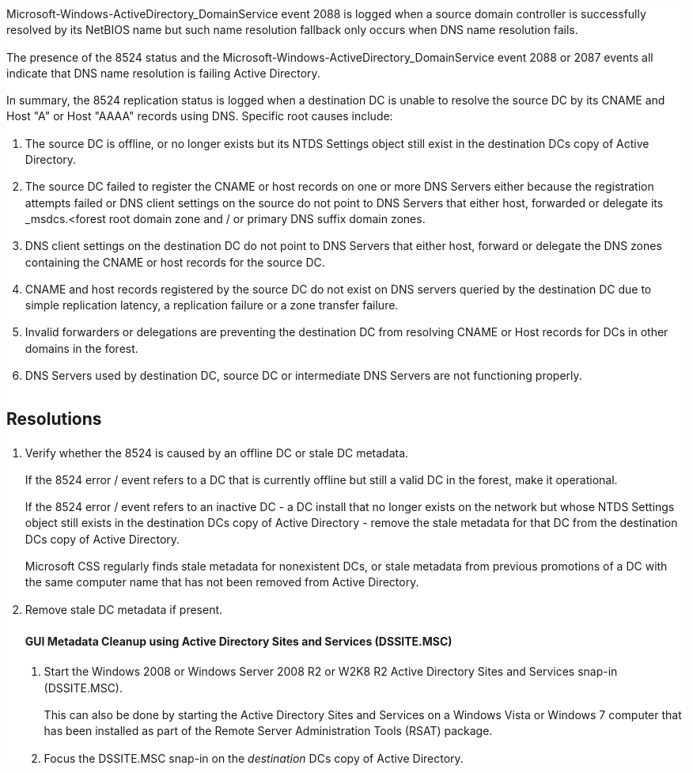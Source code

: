  Microsoft\-Windows\-ActiveDirectory\_DomainService event 2088 is logged when a source domain controller is successfully resolved by its NetBIOS name but such name resolution fallback only occurs when DNS name resolution fails.  
  
 The presence of the 8524 status and the Microsoft\-Windows\-ActiveDirectory\_DomainService event 2088 or 2087 events all indicate that DNS name resolution is failing Active Directory.  
  
 In summary, the 8524 replication status is logged when a destination DC is unable to resolve the source DC by its CNAME and Host "A" or Host "AAAA" records using DNS. Specific root causes include:  
  
1.  The source DC is offline, or no longer exists but its NTDS Settings object still exist in the destination DCs copy of Active Directory.  
  
2.  The source DC failed to register the CNAME or host records on one or more DNS Servers either because the registration attempts failed or DNS client settings on the source do not point to DNS Servers that either host, forwarded or delegate its \_msdcs.\<forest root domain zone and \/ or primary DNS suffix domain zones.  
  
3.  DNS client settings on the destination DC do not point to DNS Servers that either host, forward or delegate the DNS zones containing the CNAME or host records for the source DC.  
  
4.  CNAME and host records registered by the source DC do not exist on DNS servers queried by the destination DC due to simple replication latency, a replication failure or a zone transfer failure.  
  
5.  Invalid forwarders or delegations are preventing the destination DC from resolving CNAME or Host records for DCs in other domains in the forest.  
  
6.  DNS Servers used by destination DC, source DC or intermediate DNS Servers are not functioning properly.  
  
##  <a name="BKMK_Resolutions"></a> Resolutions  
  
1.  Verify whether the 8524 is caused by an offline DC or stale DC metadata.  
  
     If the 8524 error \/ event refers to a DC that is currently offline but still a valid DC in the forest, make it operational.  
  
     If the 8524 error \/ event refers to an inactive DC \- a DC install that no longer exists on the network but whose NTDS Settings object still exists in the destination DCs copy of Active Directory \- remove the stale metadata for that DC from the destination DCs copy of Active Directory.  
  
     Microsoft CSS regularly finds stale metadata for nonexistent DCs, or stale metadata from previous promotions of a DC with the same computer name that has not been removed from Active Directory.  
  
2.  Remove stale DC metadata if present.  
  
    #### GUI Metadata Cleanup using Active Directory Sites and Services \(DSSITE.MSC\)  
  
    1.  Start the Windows 2008 or Windows Server 2008 R2 or W2K8 R2 Active Directory Sites and Services snap\-in \(DSSITE.MSC\).  
  
         This can also be done by starting the Active Directory Sites and Services on a Windows Vista or Windows 7 computer that has been installed as part of the Remote Server Administration Tools \(RSAT\) package.  
  
    2.  Focus the DSSITE.MSC snap\-in on the *destination* DCs copy of Active Directory.  
  